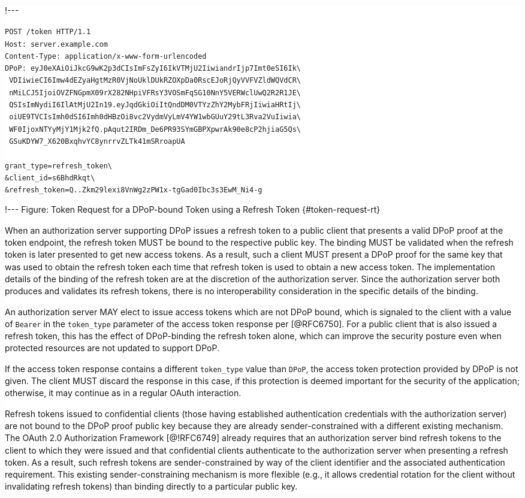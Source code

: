 !---
~~~
POST /token HTTP/1.1
Host: server.example.com
Content-Type: application/x-www-form-urlencoded
DPoP: eyJ0eXAiOiJkcG9wK2p3dCIsImFsZyI6IkVTMjU2IiwiandrIjp7Imt0eSI6Ik\
 VDIiwieCI6Imw4dEZyaHgtMzR0VjNoUklDUkRZOXpDa0RscEJoRjQyVVFVZldWQVdCR\
 nMiLCJ5IjoiOVZFNGpmX09rX282NHpiVFRsY3VOSmFqSG10NnY5VERWclUwQ2R2R1JE\
 QSIsImNydiI6IlAtMjU2In19.eyJqdGkiOiItQndDM0VTYzZhY2MybFRjIiwiaHRtIj\
 oiUE9TVCIsImh0dSI6Imh0dHBzOi8vc2VydmVyLmV4YW1wbGUuY29tL3Rva2VuIiwia\
 WF0IjoxNTYyMjY1Mjk2fQ.pAqut2IRDm_De6PR93SYmGBPXpwrAk90e8cP2hjiaG5Qs\
 GSuKDYW7_X620BxqhvYC8ynrrvZLTk41mSRroapUA

grant_type=refresh_token\
&client_id=s6BhdRkqt\
&refresh_token=Q..Zkm29lexi8VnWg2zPW1x-tgGad0Ibc3s3EwM_Ni4-g
~~~
!---
Figure: Token Request for a DPoP-bound Token using a Refresh Token {#token-request-rt}

When an authorization server supporting DPoP issues a
refresh token to a public client that presents a valid DPoP proof at the
token endpoint, the refresh token MUST be bound
to the respective public key. The binding MUST be validated when the refresh
token is later presented to get new access tokens. As a result, such a client 
MUST present a DPoP proof for the same key that was used to obtain the refresh
token each time that refresh token is used to obtain a new access token. 
The implementation details of the binding of the refresh token are at the discretion of
the authorization server. Since the authorization server both produces and
validates its refresh tokens, there is no interoperability
consideration in the specific details of the binding. 

An authorization server MAY elect to issue access tokens which are not DPoP bound,
which is signaled to the client with a value of `Bearer` in the `token_type` parameter 
of the access token response per [@RFC6750]. For a public client that is
also issued a refresh token, this has the effect of DPoP-binding the refresh token
alone, which can improve the security posture even when protected resources are not 
updated to support DPoP. 

If the access token response contains a different `token_type` value than `DPoP`, the
access token protection provided by DPoP is not given. The client MUST discard the response in this
case, if this protection is deemed important for the security of the
application; otherwise, it may continue as in a regular OAuth interaction.

Refresh tokens issued to confidential clients (those having
established authentication credentials with the authorization server) 
are not bound to the DPoP proof public key because they are already 
sender-constrained with a different existing mechanism. The OAuth 2.0 Authorization 
Framework [@!RFC6749] already requires that an authorization server bind
refresh tokens to the client to which they were issued and that 
confidential clients authenticate to the authorization server when 
presenting a refresh token.  As a result, such refresh tokens
are sender-constrained by way of the client identifier and the associated
authentication requirement. This existing sender-constraining mechanism
is more flexible (e.g., it allows credential rotation for the client
without invalidating refresh tokens) than binding directly to a particular public key.
